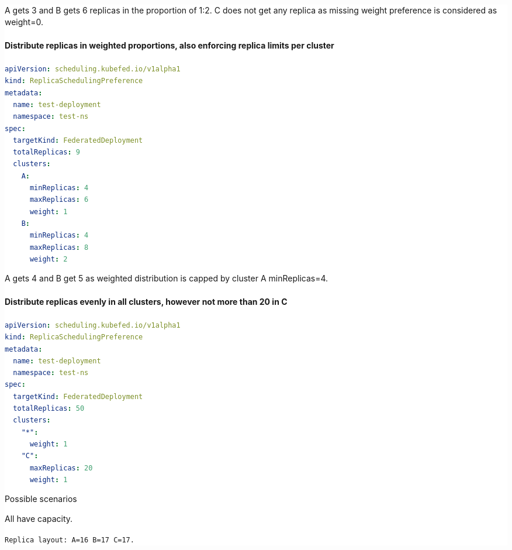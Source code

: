 A gets 3 and B gets 6 replicas in the proportion of 1:2. C does not get
any replica as missing weight preference is considered as weight=0.

#### Distribute replicas in weighted proportions, also enforcing replica limits per cluster

```yaml
apiVersion: scheduling.kubefed.io/v1alpha1
kind: ReplicaSchedulingPreference
metadata:
  name: test-deployment
  namespace: test-ns
spec:
  targetKind: FederatedDeployment
  totalReplicas: 9
  clusters:
    A:
      minReplicas: 4
      maxReplicas: 6
      weight: 1
    B:
      minReplicas: 4
      maxReplicas: 8
      weight: 2
```

A gets 4 and B get 5 as weighted distribution is capped by cluster A minReplicas=4.

#### Distribute replicas evenly in all clusters, however not more than 20 in C

```yaml
apiVersion: scheduling.kubefed.io/v1alpha1
kind: ReplicaSchedulingPreference
metadata:
  name: test-deployment
  namespace: test-ns
spec:
  targetKind: FederatedDeployment
  totalReplicas: 50
  clusters:
    "*":
      weight: 1
    "C":
      maxReplicas: 20
      weight: 1
```

Possible scenarios

All have capacity.

```
Replica layout: A=16 B=17 C=17.
```
